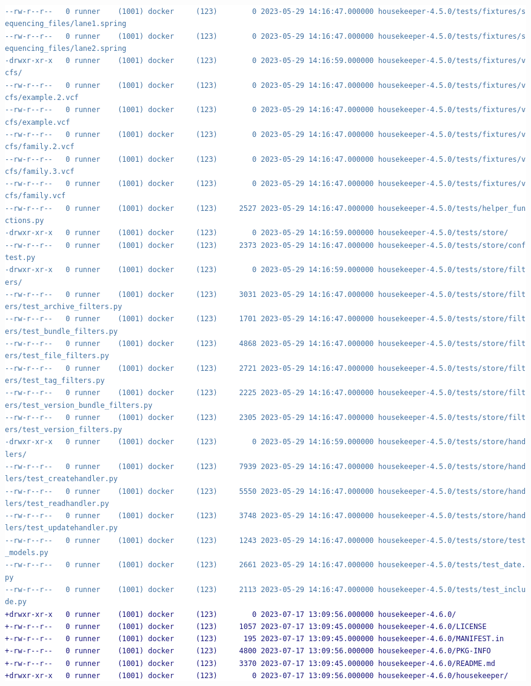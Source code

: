 ```diff
--rw-r--r--   0 runner    (1001) docker     (123)        0 2023-05-29 14:16:47.000000 housekeeper-4.5.0/tests/fixtures/sequencing_files/lane1.spring
--rw-r--r--   0 runner    (1001) docker     (123)        0 2023-05-29 14:16:47.000000 housekeeper-4.5.0/tests/fixtures/sequencing_files/lane2.spring
-drwxr-xr-x   0 runner    (1001) docker     (123)        0 2023-05-29 14:16:59.000000 housekeeper-4.5.0/tests/fixtures/vcfs/
--rw-r--r--   0 runner    (1001) docker     (123)        0 2023-05-29 14:16:47.000000 housekeeper-4.5.0/tests/fixtures/vcfs/example.2.vcf
--rw-r--r--   0 runner    (1001) docker     (123)        0 2023-05-29 14:16:47.000000 housekeeper-4.5.0/tests/fixtures/vcfs/example.vcf
--rw-r--r--   0 runner    (1001) docker     (123)        0 2023-05-29 14:16:47.000000 housekeeper-4.5.0/tests/fixtures/vcfs/family.2.vcf
--rw-r--r--   0 runner    (1001) docker     (123)        0 2023-05-29 14:16:47.000000 housekeeper-4.5.0/tests/fixtures/vcfs/family.3.vcf
--rw-r--r--   0 runner    (1001) docker     (123)        0 2023-05-29 14:16:47.000000 housekeeper-4.5.0/tests/fixtures/vcfs/family.vcf
--rw-r--r--   0 runner    (1001) docker     (123)     2527 2023-05-29 14:16:47.000000 housekeeper-4.5.0/tests/helper_functions.py
-drwxr-xr-x   0 runner    (1001) docker     (123)        0 2023-05-29 14:16:59.000000 housekeeper-4.5.0/tests/store/
--rw-r--r--   0 runner    (1001) docker     (123)     2373 2023-05-29 14:16:47.000000 housekeeper-4.5.0/tests/store/conftest.py
-drwxr-xr-x   0 runner    (1001) docker     (123)        0 2023-05-29 14:16:59.000000 housekeeper-4.5.0/tests/store/filters/
--rw-r--r--   0 runner    (1001) docker     (123)     3031 2023-05-29 14:16:47.000000 housekeeper-4.5.0/tests/store/filters/test_archive_filters.py
--rw-r--r--   0 runner    (1001) docker     (123)     1701 2023-05-29 14:16:47.000000 housekeeper-4.5.0/tests/store/filters/test_bundle_filters.py
--rw-r--r--   0 runner    (1001) docker     (123)     4868 2023-05-29 14:16:47.000000 housekeeper-4.5.0/tests/store/filters/test_file_filters.py
--rw-r--r--   0 runner    (1001) docker     (123)     2721 2023-05-29 14:16:47.000000 housekeeper-4.5.0/tests/store/filters/test_tag_filters.py
--rw-r--r--   0 runner    (1001) docker     (123)     2225 2023-05-29 14:16:47.000000 housekeeper-4.5.0/tests/store/filters/test_version_bundle_filters.py
--rw-r--r--   0 runner    (1001) docker     (123)     2305 2023-05-29 14:16:47.000000 housekeeper-4.5.0/tests/store/filters/test_version_filters.py
-drwxr-xr-x   0 runner    (1001) docker     (123)        0 2023-05-29 14:16:59.000000 housekeeper-4.5.0/tests/store/handlers/
--rw-r--r--   0 runner    (1001) docker     (123)     7939 2023-05-29 14:16:47.000000 housekeeper-4.5.0/tests/store/handlers/test_createhandler.py
--rw-r--r--   0 runner    (1001) docker     (123)     5550 2023-05-29 14:16:47.000000 housekeeper-4.5.0/tests/store/handlers/test_readhandler.py
--rw-r--r--   0 runner    (1001) docker     (123)     3748 2023-05-29 14:16:47.000000 housekeeper-4.5.0/tests/store/handlers/test_updatehandler.py
--rw-r--r--   0 runner    (1001) docker     (123)     1243 2023-05-29 14:16:47.000000 housekeeper-4.5.0/tests/store/test_models.py
--rw-r--r--   0 runner    (1001) docker     (123)     2661 2023-05-29 14:16:47.000000 housekeeper-4.5.0/tests/test_date.py
--rw-r--r--   0 runner    (1001) docker     (123)     2113 2023-05-29 14:16:47.000000 housekeeper-4.5.0/tests/test_include.py
+drwxr-xr-x   0 runner    (1001) docker     (123)        0 2023-07-17 13:09:56.000000 housekeeper-4.6.0/
+-rw-r--r--   0 runner    (1001) docker     (123)     1057 2023-07-17 13:09:45.000000 housekeeper-4.6.0/LICENSE
+-rw-r--r--   0 runner    (1001) docker     (123)      195 2023-07-17 13:09:45.000000 housekeeper-4.6.0/MANIFEST.in
+-rw-r--r--   0 runner    (1001) docker     (123)     4800 2023-07-17 13:09:56.000000 housekeeper-4.6.0/PKG-INFO
+-rw-r--r--   0 runner    (1001) docker     (123)     3370 2023-07-17 13:09:45.000000 housekeeper-4.6.0/README.md
+drwxr-xr-x   0 runner    (1001) docker     (123)        0 2023-07-17 13:09:56.000000 housekeeper-4.6.0/housekeeper/
```